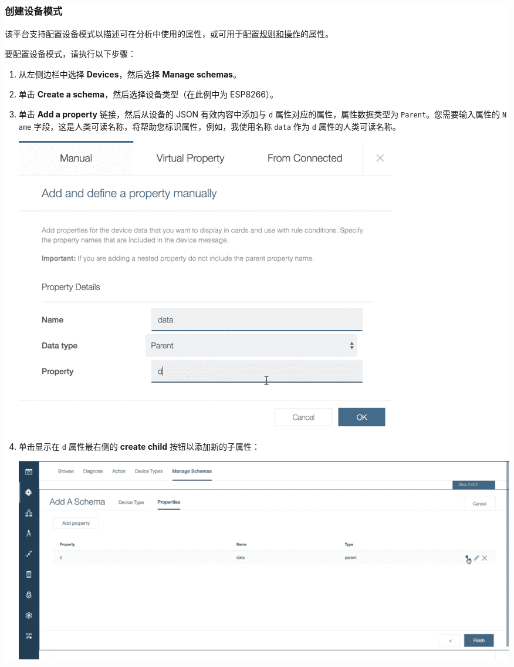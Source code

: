 ### 创建设备模式

该平台支持配置设备模式以描述可在分析中使用的属性，或可用于配置[规则和操作](https://developer.ibm.com/recipes/tutorials/using-rules-and-actions-with-ibm-watson-iot-platform-cloud-analytics/)的属性。

要配置设备模式，请执行以下步骤：

1.  从左侧边栏中选择 **Devices**，然后选择 **Manage schemas**。
2.  单击 **Create a schema**，然后选择设备类型（在此例中为 ESP8266）。
3.  单击 **Add a property** 链接，然后从设备的 JSON 有效内容中添加与 `d` 属性对应的属性，属性数据类型为 `Parent`。您需要输入属性的 `Name` 字段，这是人类可读名称，将帮助您标识属性，例如，我使用名称 `data` 作为 `d` 属性的人类可读名称。

    ![从设备的 JSON 有效内容中添加与 `d` 属性对应的属性](img/964616bf18985f1f5176291586860f4a.png)

4.  单击显示在 `d` 属性最右侧的 **create child** 按钮以添加新的子属性：

    ![单击显示在 `d` 属性最右侧的 **create child** 按钮以添加新的子属性](img/5e32b4e324e95240b41200fb449c8f66.png)
